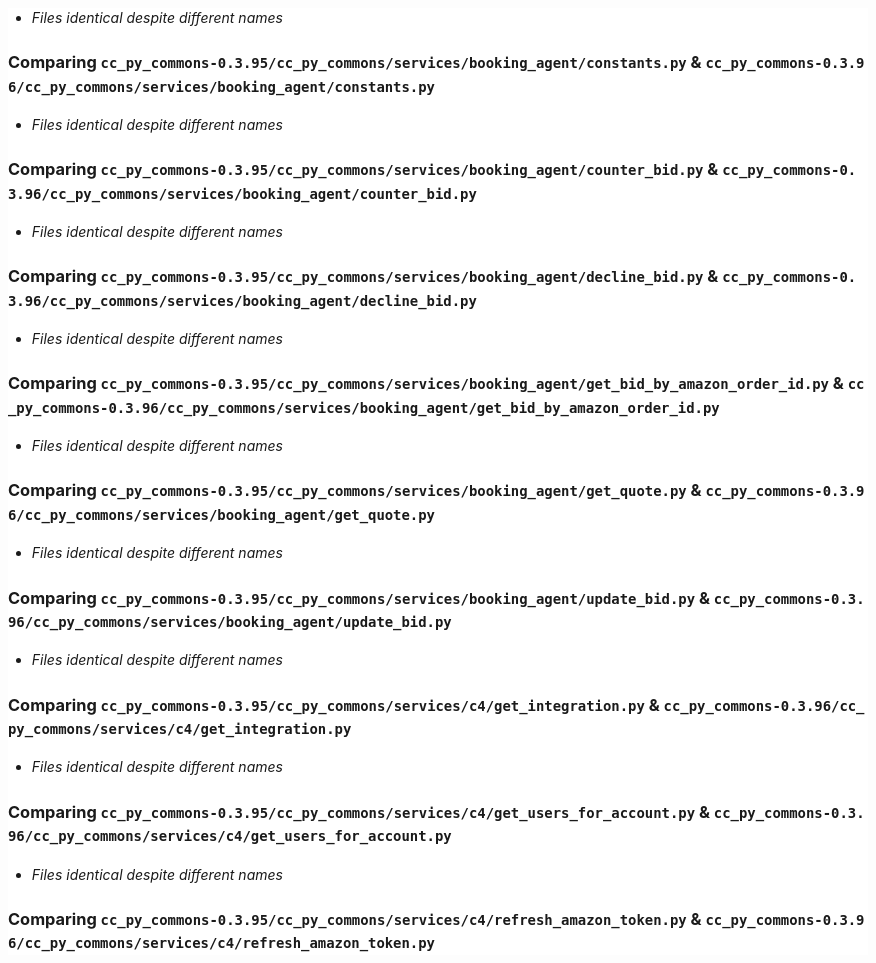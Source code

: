  * *Files identical despite different names*

### Comparing `cc_py_commons-0.3.95/cc_py_commons/services/booking_agent/constants.py` & `cc_py_commons-0.3.96/cc_py_commons/services/booking_agent/constants.py`

 * *Files identical despite different names*

### Comparing `cc_py_commons-0.3.95/cc_py_commons/services/booking_agent/counter_bid.py` & `cc_py_commons-0.3.96/cc_py_commons/services/booking_agent/counter_bid.py`

 * *Files identical despite different names*

### Comparing `cc_py_commons-0.3.95/cc_py_commons/services/booking_agent/decline_bid.py` & `cc_py_commons-0.3.96/cc_py_commons/services/booking_agent/decline_bid.py`

 * *Files identical despite different names*

### Comparing `cc_py_commons-0.3.95/cc_py_commons/services/booking_agent/get_bid_by_amazon_order_id.py` & `cc_py_commons-0.3.96/cc_py_commons/services/booking_agent/get_bid_by_amazon_order_id.py`

 * *Files identical despite different names*

### Comparing `cc_py_commons-0.3.95/cc_py_commons/services/booking_agent/get_quote.py` & `cc_py_commons-0.3.96/cc_py_commons/services/booking_agent/get_quote.py`

 * *Files identical despite different names*

### Comparing `cc_py_commons-0.3.95/cc_py_commons/services/booking_agent/update_bid.py` & `cc_py_commons-0.3.96/cc_py_commons/services/booking_agent/update_bid.py`

 * *Files identical despite different names*

### Comparing `cc_py_commons-0.3.95/cc_py_commons/services/c4/get_integration.py` & `cc_py_commons-0.3.96/cc_py_commons/services/c4/get_integration.py`

 * *Files identical despite different names*

### Comparing `cc_py_commons-0.3.95/cc_py_commons/services/c4/get_users_for_account.py` & `cc_py_commons-0.3.96/cc_py_commons/services/c4/get_users_for_account.py`

 * *Files identical despite different names*

### Comparing `cc_py_commons-0.3.95/cc_py_commons/services/c4/refresh_amazon_token.py` & `cc_py_commons-0.3.96/cc_py_commons/services/c4/refresh_amazon_token.py`
